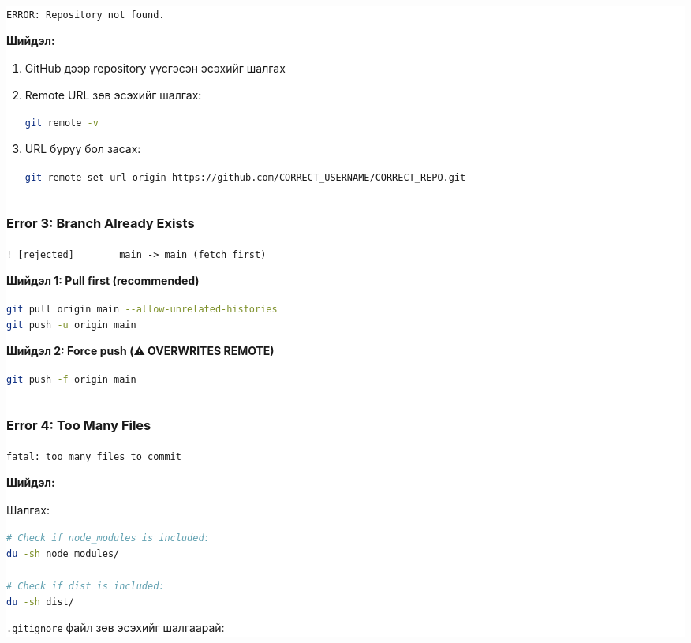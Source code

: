 ```
ERROR: Repository not found.
```

**Шийдэл:**

1. GitHub дээр repository үүсгэсэн эсэхийг шалгах
2. Remote URL зөв эсэхийг шалгах:

   ```bash
   git remote -v
   ```

3. URL буруу бол засах:

   ```bash
   git remote set-url origin https://github.com/CORRECT_USERNAME/CORRECT_REPO.git
   ```

---

### Error 3: Branch Already Exists

```
! [rejected]        main -> main (fetch first)
```

**Шийдэл 1: Pull first (recommended)**

```bash
git pull origin main --allow-unrelated-histories
git push -u origin main
```

**Шийдэл 2: Force push (⚠️ OVERWRITES REMOTE)**

```bash
git push -f origin main
```

---

### Error 4: Too Many Files

```
fatal: too many files to commit
```

**Шийдэл:**

Шалгах:

```bash
# Check if node_modules is included:
du -sh node_modules/

# Check if dist is included:
du -sh dist/
```

`.gitignore` файл зөв эсэхийг шалгаарай:
